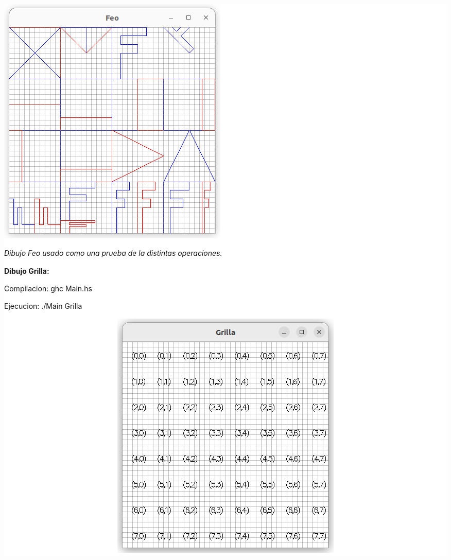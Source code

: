   <img src=GraficasLogradas/Feo.png />

  <i> Dibujo Feo usado como una prueba de la distintas operaciones.</i>
</p>


**Dibujo Grilla:**

Compilacion: ghc Main.hs

Ejecucion: ./Main Grilla


<p align="center">
  <img src=GraficasLogradas/Grilla.png />
